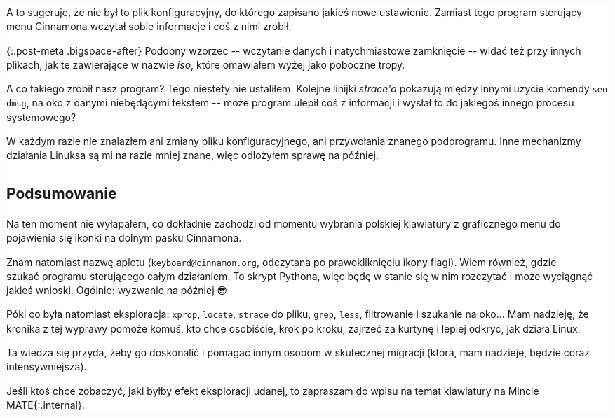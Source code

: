 A to sugeruje, że nie był to plik konfiguracyjny, do którego zapisano jakieś nowe ustawienie. Zamiast tego program sterujący menu Cinnamona wczytał sobie informacje i&nbsp;coś z&nbsp;nimi zrobił.

{:.post-meta .bigspace-after}
Podobny wzorzec -- wczytanie danych i&nbsp;natychmiastowe zamknięcie -- widać też przy innych plikach, jak te zawierające w&nbsp;nazwie *iso*, które omawiałem wyżej jako poboczne tropy.

A co takiego zrobił nasz program? Tego niestety nie ustaliłem. Kolejne linijki *strace'a* pokazują między innymi użycie komendy `sendmsg`, na oko z&nbsp;danymi niebędącymi tekstem -- może program ulepił coś z&nbsp;informacji i&nbsp;wysłał to do jakiegoś innego procesu systemowego?

W każdym razie nie znalazłem ani zmiany pliku konfiguracyjnego, ani przywołania znanego podprogramu. Inne mechanizmy działania Linuksa są mi na razie mniej znane, więc odłożyłem sprawę na później.

## Podsumowanie

Na ten moment nie wyłapałem, co dokładnie zachodzi od momentu wybrania polskiej klawiatury z&nbsp;graficznego menu do pojawienia się ikonki na dolnym pasku Cinnamona.

Znam natomiast nazwę apletu (`keyboard@cinnamon.org`, odczytana po prawokliknięciu ikony flagi). Wiem również, gdzie szukać programu sterującego całym działaniem. To skrypt Pythona, więc będę w stanie się w&nbsp;nim rozczytać i&nbsp;może wyciągnąć jakieś wnioski. Ogólnie: wyzwanie na później :sunglasses:

Póki co była natomiast eksploracja: `xprop`, `locate`, `strace` do pliku, `grep`, `less`, filtrowanie i&nbsp;szukanie na oko... Mam nadzieję, że kronika z&nbsp;tej wyprawy pomoże komuś, kto chce osobiście, krok po kroku, zajrzeć za kurtynę i&nbsp;lepiej odkryć, jak działa Linux.

Ta wiedza się przyda, żeby go doskonalić i&nbsp;pomagać innym osobom w&nbsp;skutecznej migracji (która, mam nadzieję, będzie coraz intensywniejsza).

Jeśli ktoś chce zobaczyć, jaki byłby efekt eksploracji udanej, to zapraszam do wpisu na temat [klawiatury na Mincie MATE](/miniposts/linux-mint-mate-klawiatura){:.internal}.
